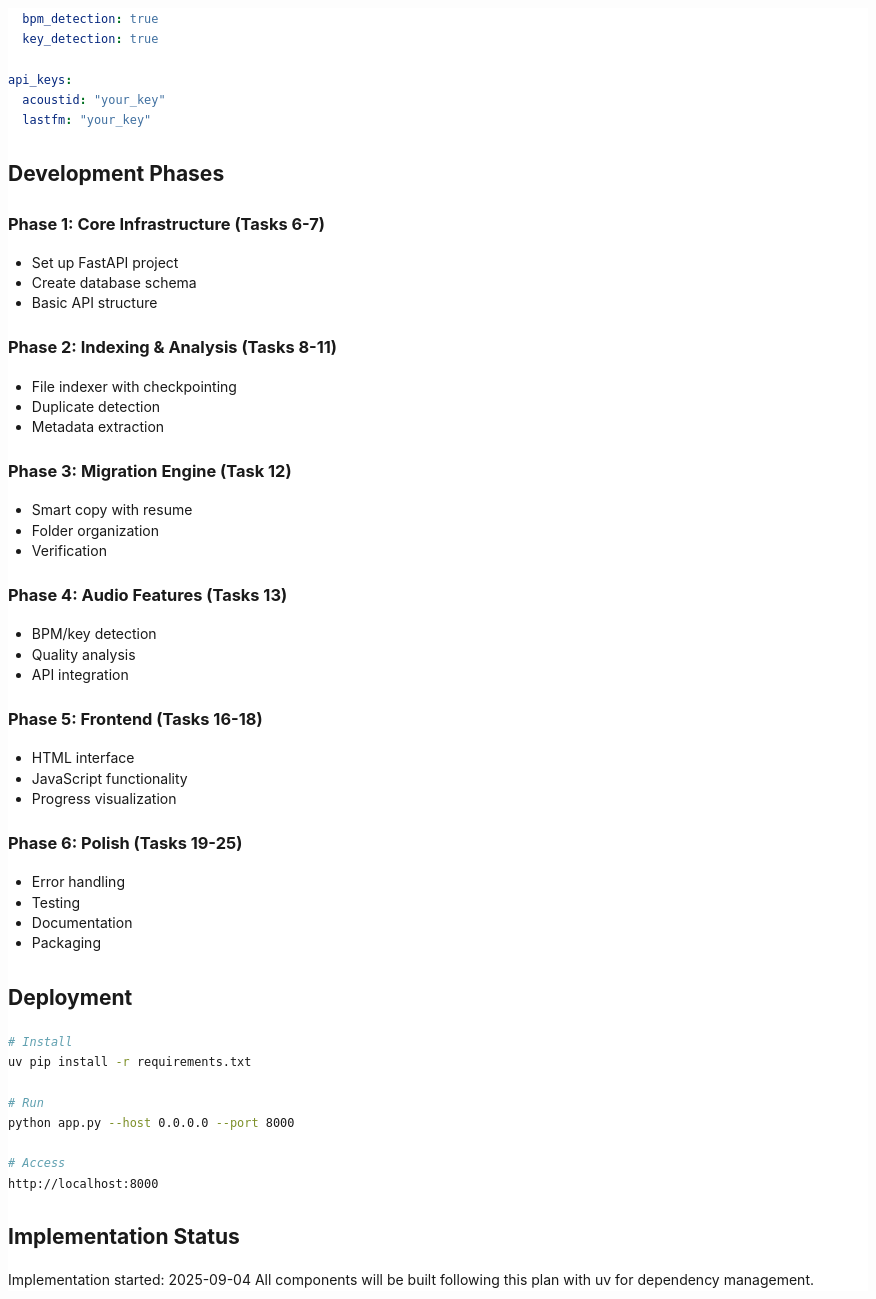 ```yaml
  bpm_detection: true
  key_detection: true
  
api_keys:
  acoustid: "your_key"
  lastfm: "your_key"
```

## Development Phases

### Phase 1: Core Infrastructure (Tasks 6-7)
- Set up FastAPI project
- Create database schema
- Basic API structure

### Phase 2: Indexing & Analysis (Tasks 8-11)
- File indexer with checkpointing
- Duplicate detection
- Metadata extraction

### Phase 3: Migration Engine (Task 12)
- Smart copy with resume
- Folder organization
- Verification

### Phase 4: Audio Features (Tasks 13)
- BPM/key detection
- Quality analysis
- API integration

### Phase 5: Frontend (Tasks 16-18)
- HTML interface
- JavaScript functionality
- Progress visualization

### Phase 6: Polish (Tasks 19-25)
- Error handling
- Testing
- Documentation
- Packaging

## Deployment
```bash
# Install
uv pip install -r requirements.txt

# Run
python app.py --host 0.0.0.0 --port 8000

# Access
http://localhost:8000
```

## Implementation Status
Implementation started: 2025-09-04
All components will be built following this plan with uv for dependency management.